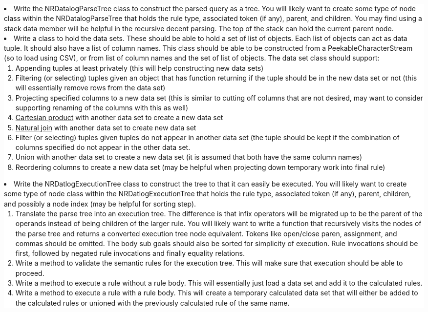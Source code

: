 <li>Write the NRDatalogParseTree class to construct the parsed query as a tree. You will likely want to create some type of node class within the NRDatalogParseTree that holds the rule type, associated token (if any), parent, and children. You may find using a stack data member will be helpful in the recursive decent parsing. The top of the stack can hold the current parent node.</li>

 <li>Write a class to hold the data sets. These should be able to hold a set of list of objects. Each list of objects can act as data tuple. It should also have a list of column names. This class should be able to be constructed from a PeekableCharacterStream (so to load using CSV), or from list of column names and the set of list of objects. The data set class should support:

  <ol>

   <li>Appending tuples at least privately (this will help constructing new data sets)</li>

   <li>Filtering (or selecting) tuples given an object that has function returning if the tuple should be in the new data set or not (this will essentially remove rows from the data set)</li>

   <li>Projecting specified columns to a new data set (this is similar to cutting off columns that are not desired, may want to consider supporting renaming of the columns with this as well)</li>

   <li><a href="https://en.wikipedia.org/wiki/Cartesian_product">Cartesian product</a> with another data set to create a new data set</li>

   <li><a href="https://en.wikipedia.org/wiki/Relational_algebra#Natural_join_(%E2%8B%88)">Natural join</a> with another data set to create new data set</li>

   <li>Filter (or selecting) tuples given tuples do not appear in another data set (the tuple should be kept if the combination of columns specified do not appear in the other data set.</li>

   <li>Union with another data set to create a new data set (it is assumed that both have the same column names)</li>

   <li>Reordering columns to create a new data set (may be helpful when projecting down temporary work into final rule)</li>

  </ol></li>

 <li>Write the NRDatlogExecutionTree class to construct the tree to that it can easily be executed. You will likely want to create some type of node class within the NRDatlogExecutionTree that holds the rule type, associated token (if any), parent, children, and possibly a node index (may be helpful for sorting step).

  <ol>

   <li>Translate the parse tree into an execution tree. The difference is that infix operators will be migrated up to be the parent of the operands instead of being children of the larger rule. You will likely want to write a function that recursively visits the nodes of the parse tree and returns a converted execution tree node equivalent. Tokens like open/close paren, assignment, and commas should be omitted. The body sub goals should also be sorted for simplicity of execution. Rule invocations should be first, followed by negated rule invocations and finally equality relations.</li>

   <li>Write a method to validate the semantic rules for the execution tree. This will make sure that execution should be able to proceed.</li>

   <li>Write a method to execute a rule without a rule body. This will essentially just load a data set and add it to the calculated rules.</li>

   <li>Write a method to execute a rule with a rule body. This will create a temporary calculated data set that will either be added to the calculated rules or unioned with the previously calculated rule of the same name.
